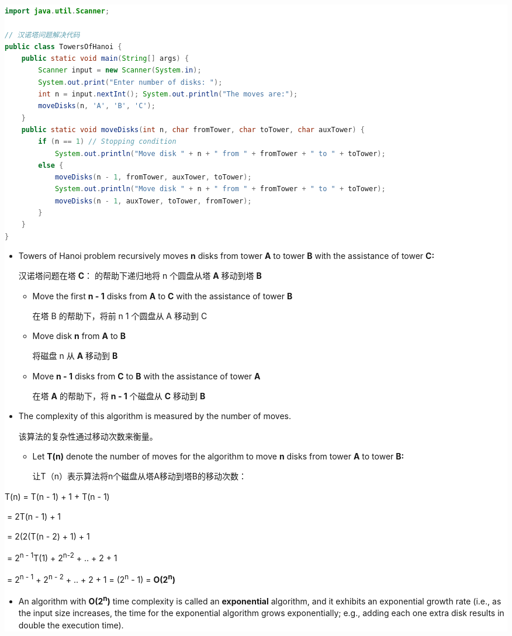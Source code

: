 ```java
import java.util.Scanner; 

// 汉诺塔问题解决代码
public class TowersOfHanoi {
    public static void main(String[] args) {
        Scanner input = new Scanner(System.in);
        System.out.print("Enter number of disks: ");
        int n = input.nextInt(); System.out.println("The moves are:");
        moveDisks(n, 'A', 'B', 'C');
    }
    public static void moveDisks(int n, char fromTower, char toTower, char auxTower) {
        if (n == 1) // Stopping condition
            System.out.println("Move disk " + n + " from " + fromTower + " to " + toTower);
        else {
            moveDisks(n - 1, fromTower, auxTower, toTower);
            System.out.println("Move disk " + n + " from " + fromTower + " to " + toTower);
            moveDisks(n - 1, auxTower, toTower, fromTower);
        }
    }
}
```

- Towers of Hanoi problem recursively moves **n** disks from tower **A** to tower **B** with the assistance of tower **C:**

  汉诺塔问题在塔 **C**： 的帮助下递归地将 n 个圆盘从塔 **A** 移动到塔 **B**

  - Move the first **n - 1** disks from **A** to **C** with the assistance of tower **B**

    在塔 B 的帮助下，将前 n 1 个圆盘从 A 移动到 C
  
  - Move disk **n** from **A** to **B**
  
    将磁盘 n 从 **A** 移动到 **B**
  
  - Move **n - 1** disks from **C** to **B** with the assistance of tower **A**
  
    在塔 **A** 的帮助下，将 **n - 1** 个磁盘从 **C** 移动到 **B**
  
- The complexity of this algorithm is measured by the number of moves.

  该算法的复杂性通过移动次数来衡量。

  - Let **T(n)** denote the number of moves for the algorithm to move **n** disks from tower **A** to tower **B:**

    让T（n）表示算法将n个磁盘从塔A移动到塔B的移动次数：

T(n) = T(n - 1) + 1 + T(n - 1)

​	= 2T(n - 1) + 1

​	= 2(2(T(n - 2) + 1) + 1

​	= 2<sup>n - 1</sup>T(1) + 2<sup>n-2</sup> + .. + 2 + 1

​	= 2<sup>n - 1</sup> + 2<sup>n - 2</sup> + .. + 2 + 1 = (2<sup>n</sup> - 1) = **O(2<sup>n</sup>)**

- An algorithm with **O(2<sup>n</sup>)** time complexity is called an **exponential** algorithm, and it exhibits an exponential growth rate (i.e., as the input size increases, the time for the exponential algorithm grows exponentially; e.g., adding each one extra disk results in double the execution time).
